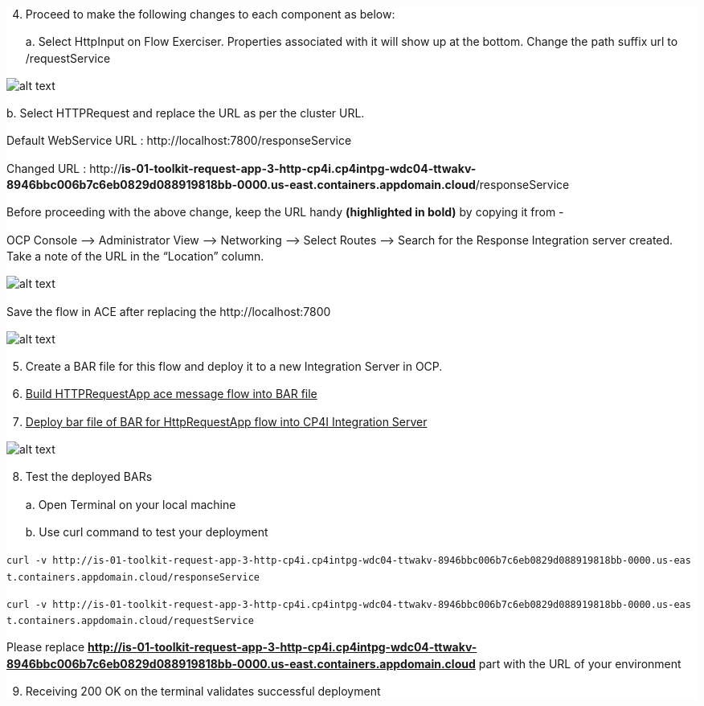 4. Proceed to make the following changes to each component as below:

   a. Select HttpInput on Flow Exerciser. Properties associated with it will show up at the bottom. 
	    Change the path suffix url  to /requestService
      
![alt text](https://github.ibm.com/ASEANZK-CP4I-Practicum/scenario3/blob/main/images/ChangeProperties1.png?raw=true)
  
  
   b. Select HTTPRequest and replace the URL as per the cluster URL.
   
   Default WebService URL : http://localhost:7800/responseService

   Changed URL : http://**is-01-toolkit-request-app-3-http-cp4i.cp4intpg-wdc04-ttwakv-8946bbc006b7c6eb0829d088919818bb-0000.us-east.containers.appdomain.cloud**/responseService

   
   Before proceeding with the above change, keep the URL handy **(highlighted in bold)** by copying it from - 
   
   OCP Console --> Administrator View --> Networking --> Select Routes --> Search for the Response Integration server created. 
   Take a note of the URL in the “Location” column.
   
![alt text](https://github.ibm.com/ASEANZK-CP4I-Practicum/scenario3/blob/main/images/refactor-http-2.png?raw=true)

   Save the flow in ACE after replacing the http://localhost:7800
  
![alt text](https://github.ibm.com/ASEANZK-CP4I-Practicum/scenario3/blob/main/images/refactor-http-3.png?raw=true)
  
5. Create a BAR file for this flow and deploy it to a new Integration Server in OCP.

6. [Build HTTPRequestApp ace message flow into BAR file](#build-ace-message-flow-into-bar-file)

7. [Deploy bar file of BAR for HttpRequestApp flow into CP4I Integration Server](#deploy-bar-file-to-cp4i-integration-servers)  

![alt text](https://github.ibm.com/ASEANZK-CP4I-Practicum/scenario3/blob/main/images/refactor-http-4.png?raw=true)

8. Test the deployed BARs

   a. Open Terminal on your local machine

   b. Use curl command to test your deployment 


```   
curl -v http://is-01-toolkit-request-app-3-http-cp4i.cp4intpg-wdc04-ttwakv-8946bbc006b7c6eb0829d088919818bb-0000.us-east.containers.appdomain.cloud/responseService
```
```
curl -v http://is-01-toolkit-request-app-3-http-cp4i.cp4intpg-wdc04-ttwakv-8946bbc006b7c6eb0829d088919818bb-0000.us-east.containers.appdomain.cloud/requestService
```

Please replace 
**http://is-01-toolkit-request-app-3-http-cp4i.cp4intpg-wdc04-ttwakv-8946bbc006b7c6eb0829d088919818bb-0000.us-east.containers.appdomain.cloud** part with the URL of your environment


9. Receiving 200 OK on the terminal validates successful deployment
